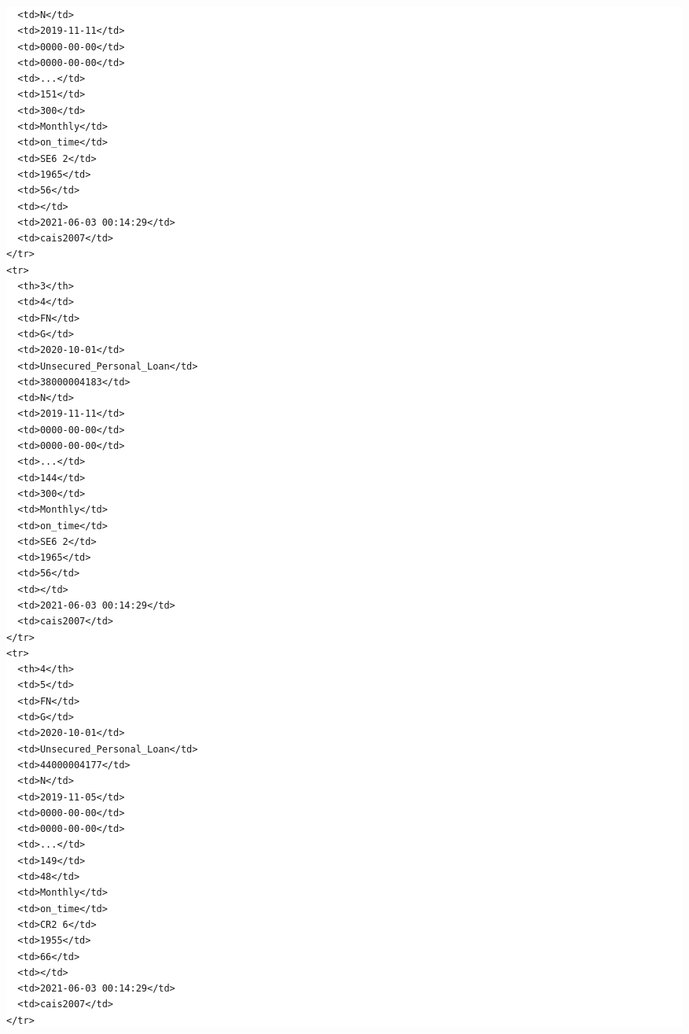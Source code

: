       <td>N</td>
      <td>2019-11-11</td>
      <td>0000-00-00</td>
      <td>0000-00-00</td>
      <td>...</td>
      <td>151</td>
      <td>300</td>
      <td>Monthly</td>
      <td>on_time</td>
      <td>SE6 2</td>
      <td>1965</td>
      <td>56</td>
      <td></td>
      <td>2021-06-03 00:14:29</td>
      <td>cais2007</td>
    </tr>
    <tr>
      <th>3</th>
      <td>4</td>
      <td>FN</td>
      <td>G</td>
      <td>2020-10-01</td>
      <td>Unsecured_Personal_Loan</td>
      <td>38000004183</td>
      <td>N</td>
      <td>2019-11-11</td>
      <td>0000-00-00</td>
      <td>0000-00-00</td>
      <td>...</td>
      <td>144</td>
      <td>300</td>
      <td>Monthly</td>
      <td>on_time</td>
      <td>SE6 2</td>
      <td>1965</td>
      <td>56</td>
      <td></td>
      <td>2021-06-03 00:14:29</td>
      <td>cais2007</td>
    </tr>
    <tr>
      <th>4</th>
      <td>5</td>
      <td>FN</td>
      <td>G</td>
      <td>2020-10-01</td>
      <td>Unsecured_Personal_Loan</td>
      <td>44000004177</td>
      <td>N</td>
      <td>2019-11-05</td>
      <td>0000-00-00</td>
      <td>0000-00-00</td>
      <td>...</td>
      <td>149</td>
      <td>48</td>
      <td>Monthly</td>
      <td>on_time</td>
      <td>CR2 6</td>
      <td>1955</td>
      <td>66</td>
      <td></td>
      <td>2021-06-03 00:14:29</td>
      <td>cais2007</td>
    </tr>